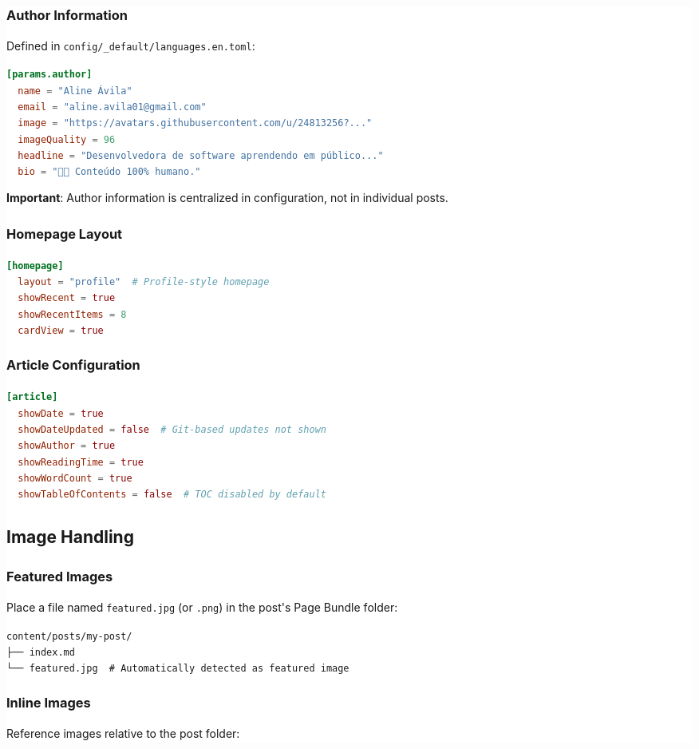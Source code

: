 ### Author Information

Defined in `config/_default/languages.en.toml`:

```toml
[params.author]
  name = "Aline Ávila"
  email = "aline.avila01@gmail.com"
  image = "https://avatars.githubusercontent.com/u/24813256?..."
  imageQuality = 96
  headline = "Desenvolvedora de software aprendendo em público..."
  bio = "🚫🤖 Conteúdo 100% humano."
```

**Important**: Author information is centralized in configuration, not in individual posts.

### Homepage Layout

```toml
[homepage]
  layout = "profile"  # Profile-style homepage
  showRecent = true
  showRecentItems = 8
  cardView = true
```

### Article Configuration

```toml
[article]
  showDate = true
  showDateUpdated = false  # Git-based updates not shown
  showAuthor = true
  showReadingTime = true
  showWordCount = true
  showTableOfContents = false  # TOC disabled by default
```

## Image Handling

### Featured Images

Place a file named `featured.jpg` (or `.png`) in the post's Page Bundle folder:

```
content/posts/my-post/
├── index.md
└── featured.jpg  # Automatically detected as featured image
```

### Inline Images

Reference images relative to the post folder:
